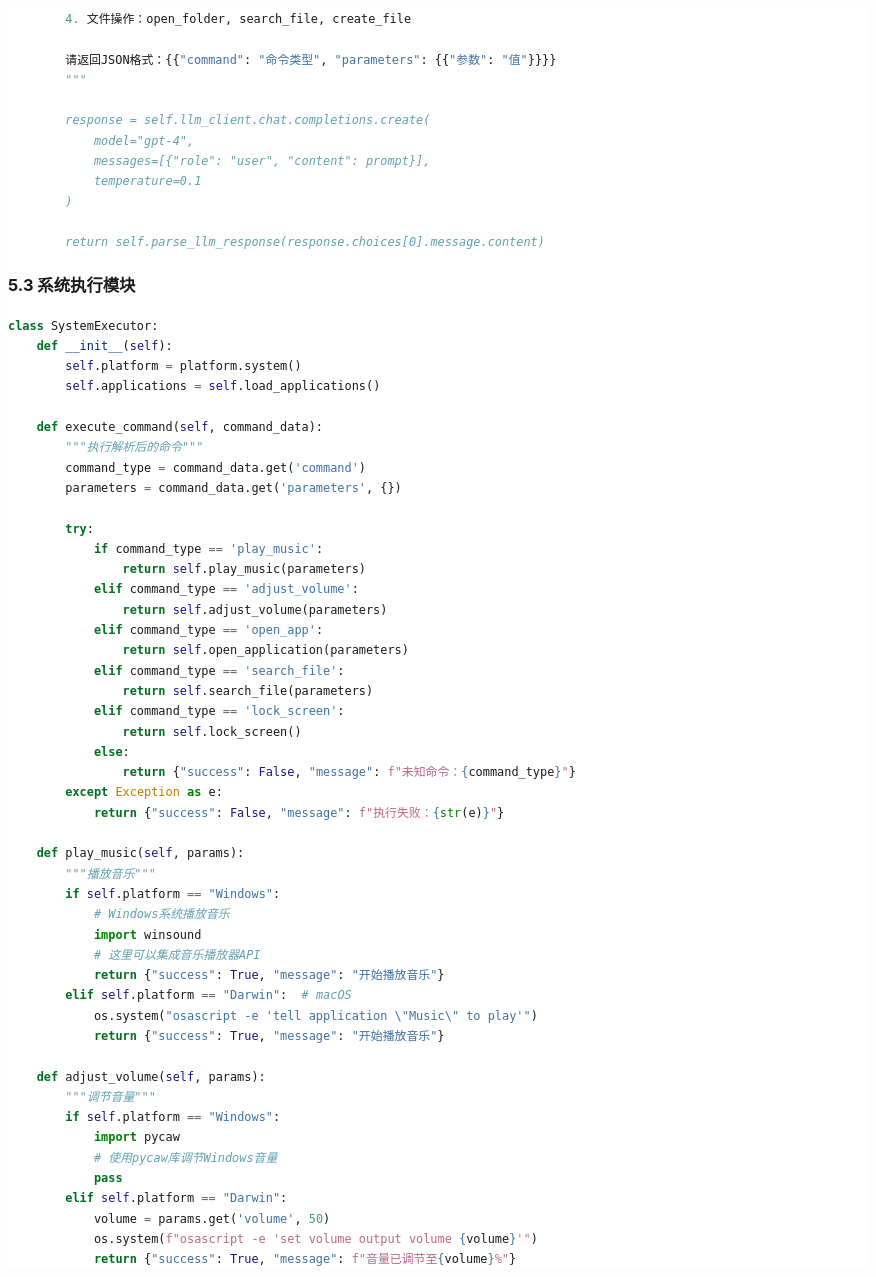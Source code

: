 ```python
        4. 文件操作：open_folder, search_file, create_file
        
        请返回JSON格式：{{"command": "命令类型", "parameters": {{"参数": "值"}}}}
        """
        
        response = self.llm_client.chat.completions.create(
            model="gpt-4",
            messages=[{"role": "user", "content": prompt}],
            temperature=0.1
        )
        
        return self.parse_llm_response(response.choices[0].message.content)
```

### 5.3 系统执行模块
```python
class SystemExecutor:
    def __init__(self):
        self.platform = platform.system()
        self.applications = self.load_applications()
    
    def execute_command(self, command_data):
        """执行解析后的命令"""
        command_type = command_data.get('command')
        parameters = command_data.get('parameters', {})
        
        try:
            if command_type == 'play_music':
                return self.play_music(parameters)
            elif command_type == 'adjust_volume':
                return self.adjust_volume(parameters)
            elif command_type == 'open_app':
                return self.open_application(parameters)
            elif command_type == 'search_file':
                return self.search_file(parameters)
            elif command_type == 'lock_screen':
                return self.lock_screen()
            else:
                return {"success": False, "message": f"未知命令：{command_type}"}
        except Exception as e:
            return {"success": False, "message": f"执行失败：{str(e)}"}
    
    def play_music(self, params):
        """播放音乐"""
        if self.platform == "Windows":
            # Windows系统播放音乐
            import winsound
            # 这里可以集成音乐播放器API
            return {"success": True, "message": "开始播放音乐"}
        elif self.platform == "Darwin":  # macOS
            os.system("osascript -e 'tell application \"Music\" to play'")
            return {"success": True, "message": "开始播放音乐"}
    
    def adjust_volume(self, params):
        """调节音量"""
        if self.platform == "Windows":
            import pycaw
            # 使用pycaw库调节Windows音量
            pass
        elif self.platform == "Darwin":
            volume = params.get('volume', 50)
            os.system(f"osascript -e 'set volume output volume {volume}'")
            return {"success": True, "message": f"音量已调节至{volume}%"}
```